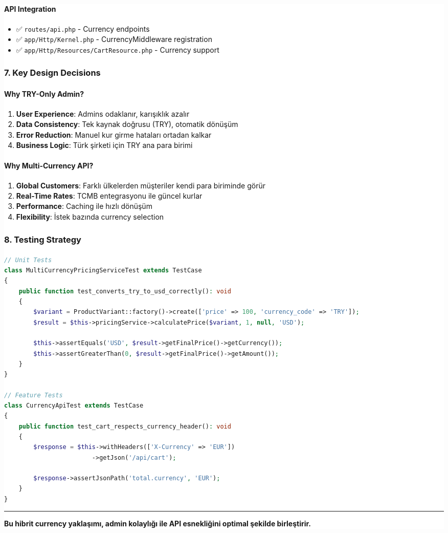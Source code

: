 #### API Integration
- ✅ `routes/api.php` - Currency endpoints
- ✅ `app/Http/Kernel.php` - CurrencyMiddleware registration
- ✅ `app/Http/Resources/CartResource.php` - Currency support

### 7. Key Design Decisions

#### Why TRY-Only Admin?
1. **User Experience**: Admins odaklanır, karışıklık azalır
2. **Data Consistency**: Tek kaynak doğrusu (TRY), otomatik dönüşüm
3. **Error Reduction**: Manuel kur girme hataları ortadan kalkar
4. **Business Logic**: Türk şirketi için TRY ana para birimi

#### Why Multi-Currency API?
1. **Global Customers**: Farklı ülkelerden müşteriler kendi para biriminde görür
2. **Real-Time Rates**: TCMB entegrasyonu ile güncel kurlar
3. **Performance**: Caching ile hızlı dönüşüm
4. **Flexibility**: İstek bazında currency selection

### 8. Testing Strategy

```php
// Unit Tests
class MultiCurrencyPricingServiceTest extends TestCase
{
    public function test_converts_try_to_usd_correctly(): void
    {
        $variant = ProductVariant::factory()->create(['price' => 100, 'currency_code' => 'TRY']);
        $result = $this->pricingService->calculatePrice($variant, 1, null, 'USD');
        
        $this->assertEquals('USD', $result->getFinalPrice()->getCurrency());
        $this->assertGreaterThan(0, $result->getFinalPrice()->getAmount());
    }
}

// Feature Tests  
class CurrencyApiTest extends TestCase
{
    public function test_cart_respects_currency_header(): void
    {
        $response = $this->withHeaders(['X-Currency' => 'EUR'])
                        ->getJson('/api/cart');
                        
        $response->assertJsonPath('total.currency', 'EUR');
    }
}
```

---

**Bu hibrit currency yaklaşımı, admin kolaylığı ile API esnekliğini optimal şekilde birleştirir.**